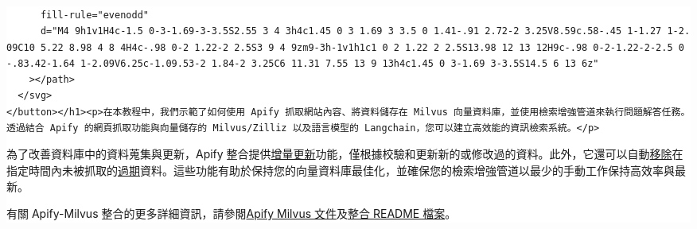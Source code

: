           fill-rule="evenodd"
          d="M4 9h1v1H4c-1.5 0-3-1.69-3-3.5S2.55 3 4 3h4c1.45 0 3 1.69 3 3.5 0 1.41-.91 2.72-2 3.25V8.59c.58-.45 1-1.27 1-2.09C10 5.22 8.98 4 8 4H4c-.98 0-2 1.22-2 2.5S3 9 4 9zm9-3h-1v1h1c1 0 2 1.22 2 2.5S13.98 12 13 12H9c-.98 0-2-1.22-2-2.5 0-.83.42-1.64 1-2.09V6.25c-1.09.53-2 1.84-2 3.25C6 11.31 7.55 13 9 13h4c1.45 0 3-1.69 3-3.5S14.5 6 13 6z"
        ></path>
      </svg>
    </button></h1><p>在本教程中，我們示範了如何使用 Apify 抓取網站內容、將資料儲存在 Milvus 向量資料庫，並使用檢索增強管道來執行問題解答任務。透過結合 Apify 的網頁抓取功能與向量儲存的 Milvus/Zilliz 以及語言模型的 Langchain，您可以建立高效能的資訊檢索系統。</p>
<p>為了改善資料庫中的資料蒐集與更新，Apify 整合提供<a href="https://apify.com/apify/milvus-integration#incrementally-update-database-from-the-website-content-crawler">增量更新</a>功能，僅根據校驗和更新新的或修改過的資料。此外，它還可以自動<a href="https://apify.com/apify/milvus-integration#delete-outdated-expired-data">移除</a>在指定時間內未被抓取的<a href="https://apify.com/apify/milvus-integration#delete-outdated-expired-data">過期</a>資料。這些功能有助於保持您的向量資料庫最佳化，並確保您的檢索增強管道以最少的手動工作保持高效率與最新。</p>
<p>有關 Apify-Milvus 整合的更多詳細資訊，請參閱<a href="https://docs.apify.com/platform/integrations/milvus">Apify Milvus 文件</a>及<a href="https://apify.com/apify/milvus-integration">整合 README 檔案</a>。</p>
